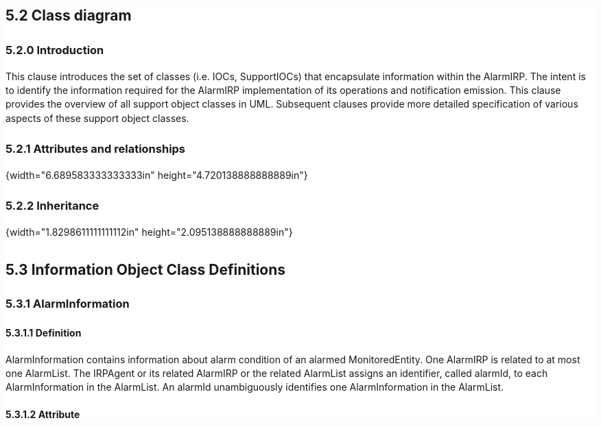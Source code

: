 ## 5.2 Class diagram
### 5.2.0 Introduction
This clause introduces the set of classes (i.e. IOCs, SupportIOCs) that
encapsulate information within the AlarmIRP. The intent is to identify the
information required for the AlarmIRP implementation of its operations and
notification emission. This clause provides the overview of all support object
classes in UML. Subsequent clauses provide more detailed specification of
various aspects of these support object classes.
### 5.2.1 Attributes and relationships
{width="6.689583333333333in" height="4.720138888888889in"}
### 5.2.2 Inheritance
{width="1.8298611111111112in" height="2.095138888888889in"}
## 5.3 Information Object Class Definitions
### 5.3.1 AlarmInformation
#### 5.3.1.1 Definition
AlarmInformation contains information about alarm condition of an alarmed
MonitoredEntity.
One AlarmIRP is related to at most one AlarmList. The IRPAgent or its related
AlarmIRP or the related AlarmList assigns an identifier, called alarmId, to
each AlarmInformation in the AlarmList. An alarmId unambiguously identifies
one AlarmInformation in the AlarmList.
#### 5.3.1.2 Attribute